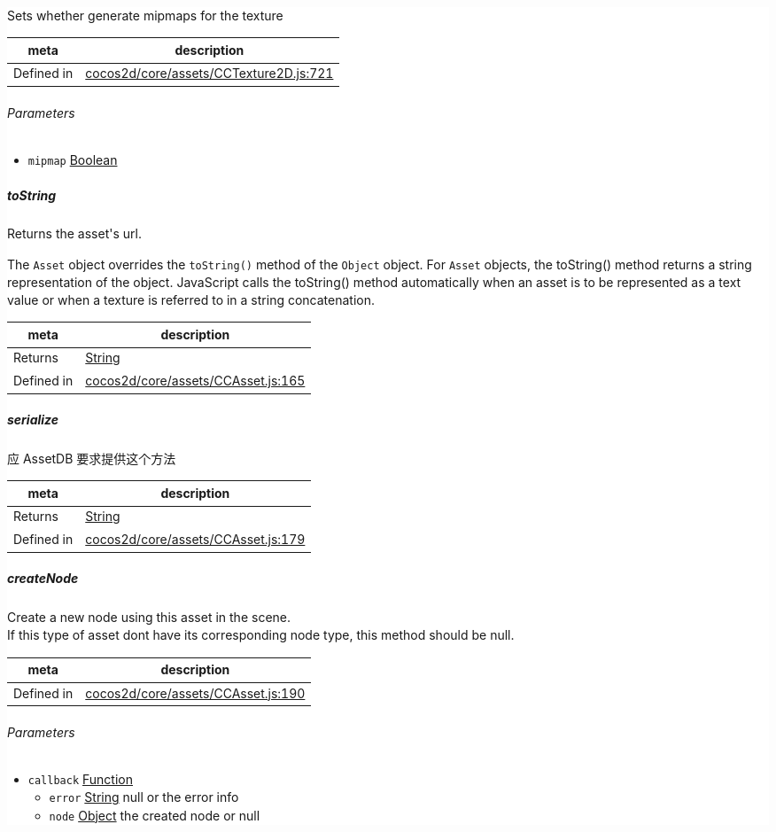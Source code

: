 Sets whether generate mipmaps for the texture

| meta | description |
|------|-------------|
| Defined in | [cocos2d/core/assets/CCTexture2D.js:721](https://github.com/cocos-creator/engine/blob/9546fb0f9c421d190e0aba7645402156498449ea/cocos2d/core/assets/CCTexture2D.js#L721) |

###### Parameters
- `mipmap` <a href="https://developer.mozilla.org/en/JavaScript/Reference/Global_Objects/Boolean" class="crosslink external" target="_blank">Boolean</a> 


##### toString

Returns the asset's url.

The `Asset` object overrides the `toString()` method of the `Object` object.
For `Asset` objects, the toString() method returns a string representation of the object.
JavaScript calls the toString() method automatically when an asset is to be represented as a text value or when a texture is referred to in a string concatenation.

| meta | description |
|------|-------------|
| Returns | <a href="https://developer.mozilla.org/en/JavaScript/Reference/Global_Objects/String" class="crosslink external" target="_blank">String</a> 
| Defined in | [cocos2d/core/assets/CCAsset.js:165](https://github.com/cocos-creator/engine/blob/9546fb0f9c421d190e0aba7645402156498449ea/cocos2d/core/assets/CCAsset.js#L165) |



##### serialize

应 AssetDB 要求提供这个方法

| meta | description |
|------|-------------|
| Returns | <a href="https://developer.mozilla.org/en/JavaScript/Reference/Global_Objects/String" class="crosslink external" target="_blank">String</a> 
| Defined in | [cocos2d/core/assets/CCAsset.js:179](https://github.com/cocos-creator/engine/blob/9546fb0f9c421d190e0aba7645402156498449ea/cocos2d/core/assets/CCAsset.js#L179) |



##### createNode

Create a new node using this asset in the scene.<br/>
If this type of asset dont have its corresponding node type, this method should be null.

| meta | description |
|------|-------------|
| Defined in | [cocos2d/core/assets/CCAsset.js:190](https://github.com/cocos-creator/engine/blob/9546fb0f9c421d190e0aba7645402156498449ea/cocos2d/core/assets/CCAsset.js#L190) |

###### Parameters
- `callback` <a href="https://developer.mozilla.org/en/JavaScript/Reference/Global_Objects/Function" class="crosslink external" target="_blank">Function</a> 
	- `error` <a href="https://developer.mozilla.org/en/JavaScript/Reference/Global_Objects/String" class="crosslink external" target="_blank">String</a> null or the error info
	- `node` <a href="https://developer.mozilla.org/en/JavaScript/Reference/Global_Objects/Object" class="crosslink external" target="_blank">Object</a> the created node or null
